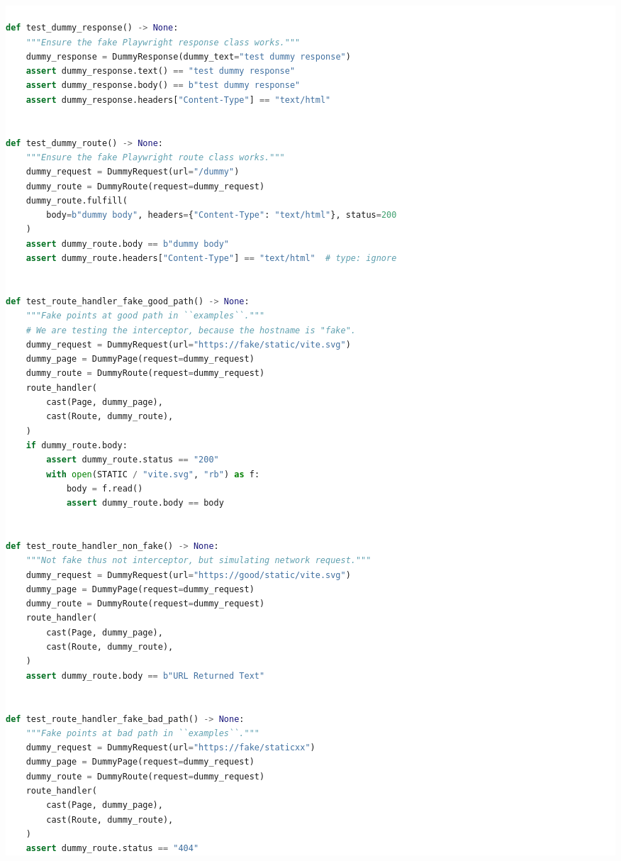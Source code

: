 ```python

def test_dummy_response() -> None:
    """Ensure the fake Playwright response class works."""
    dummy_response = DummyResponse(dummy_text="test dummy response")
    assert dummy_response.text() == "test dummy response"
    assert dummy_response.body() == b"test dummy response"
    assert dummy_response.headers["Content-Type"] == "text/html"


def test_dummy_route() -> None:
    """Ensure the fake Playwright route class works."""
    dummy_request = DummyRequest(url="/dummy")
    dummy_route = DummyRoute(request=dummy_request)
    dummy_route.fulfill(
        body=b"dummy body", headers={"Content-Type": "text/html"}, status=200
    )
    assert dummy_route.body == b"dummy body"
    assert dummy_route.headers["Content-Type"] == "text/html"  # type: ignore


def test_route_handler_fake_good_path() -> None:
    """Fake points at good path in ``examples``."""
    # We are testing the interceptor, because the hostname is "fake".
    dummy_request = DummyRequest(url="https://fake/static/vite.svg")
    dummy_page = DummyPage(request=dummy_request)
    dummy_route = DummyRoute(request=dummy_request)
    route_handler(
        cast(Page, dummy_page),
        cast(Route, dummy_route),
    )
    if dummy_route.body:
        assert dummy_route.status == "200"
        with open(STATIC / "vite.svg", "rb") as f:
            body = f.read()
            assert dummy_route.body == body


def test_route_handler_non_fake() -> None:
    """Not fake thus not interceptor, but simulating network request."""
    dummy_request = DummyRequest(url="https://good/static/vite.svg")
    dummy_page = DummyPage(request=dummy_request)
    dummy_route = DummyRoute(request=dummy_request)
    route_handler(
        cast(Page, dummy_page),
        cast(Route, dummy_route),
    )
    assert dummy_route.body == b"URL Returned Text"


def test_route_handler_fake_bad_path() -> None:
    """Fake points at bad path in ``examples``."""
    dummy_request = DummyRequest(url="https://fake/staticxx")
    dummy_page = DummyPage(request=dummy_request)
    dummy_route = DummyRoute(request=dummy_request)
    route_handler(
        cast(Page, dummy_page),
        cast(Route, dummy_route),
    )
    assert dummy_route.status == "404"
```
